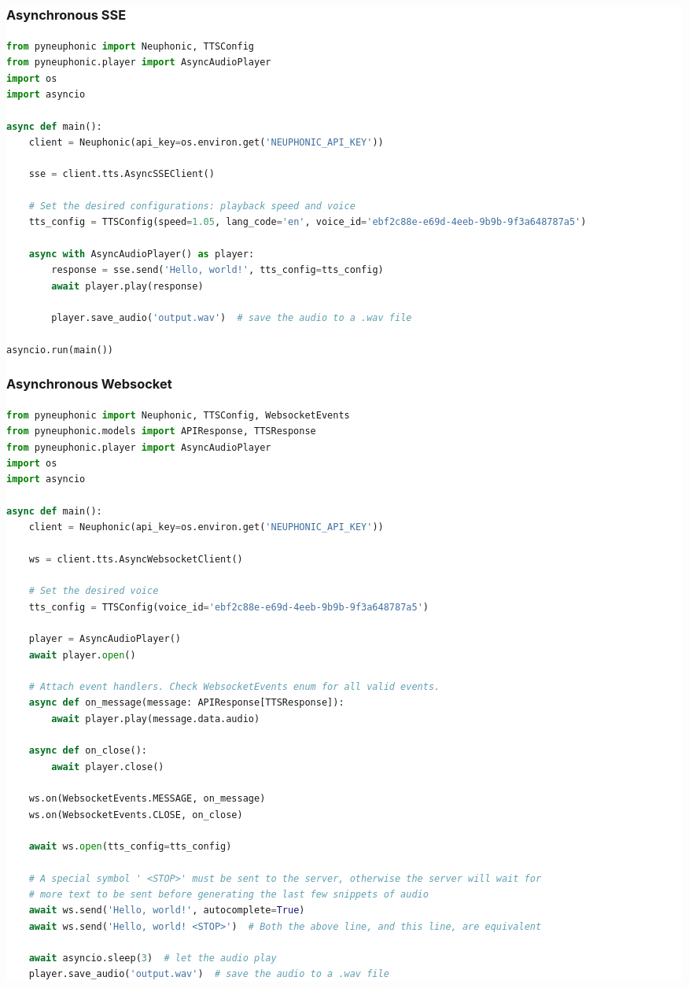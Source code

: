 ### Asynchronous SSE
```python
from pyneuphonic import Neuphonic, TTSConfig
from pyneuphonic.player import AsyncAudioPlayer
import os
import asyncio

async def main():
    client = Neuphonic(api_key=os.environ.get('NEUPHONIC_API_KEY'))

    sse = client.tts.AsyncSSEClient()

    # Set the desired configurations: playback speed and voice
    tts_config = TTSConfig(speed=1.05, lang_code='en', voice_id='ebf2c88e-e69d-4eeb-9b9b-9f3a648787a5')

    async with AsyncAudioPlayer() as player:
        response = sse.send('Hello, world!', tts_config=tts_config)
        await player.play(response)

        player.save_audio('output.wav')  # save the audio to a .wav file

asyncio.run(main())
```

### Asynchronous Websocket
```python
from pyneuphonic import Neuphonic, TTSConfig, WebsocketEvents
from pyneuphonic.models import APIResponse, TTSResponse
from pyneuphonic.player import AsyncAudioPlayer
import os
import asyncio

async def main():
    client = Neuphonic(api_key=os.environ.get('NEUPHONIC_API_KEY'))

    ws = client.tts.AsyncWebsocketClient()

    # Set the desired voice
    tts_config = TTSConfig(voice_id='ebf2c88e-e69d-4eeb-9b9b-9f3a648787a5')

    player = AsyncAudioPlayer()
    await player.open()

    # Attach event handlers. Check WebsocketEvents enum for all valid events.
    async def on_message(message: APIResponse[TTSResponse]):
        await player.play(message.data.audio)

    async def on_close():
        await player.close()

    ws.on(WebsocketEvents.MESSAGE, on_message)
    ws.on(WebsocketEvents.CLOSE, on_close)

    await ws.open(tts_config=tts_config)

    # A special symbol ' <STOP>' must be sent to the server, otherwise the server will wait for
    # more text to be sent before generating the last few snippets of audio
    await ws.send('Hello, world!', autocomplete=True)
    await ws.send('Hello, world! <STOP>')  # Both the above line, and this line, are equivalent

    await asyncio.sleep(3)  # let the audio play
    player.save_audio('output.wav')  # save the audio to a .wav file
```